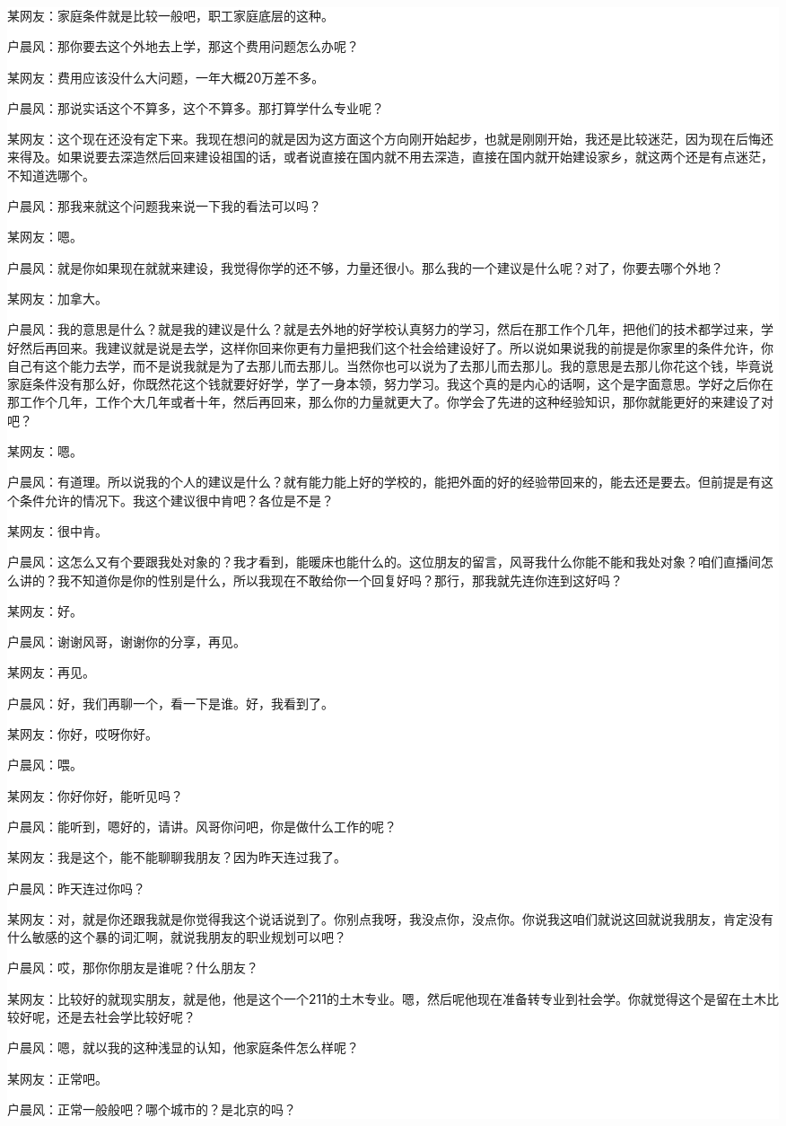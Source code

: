 某网友：家庭条件就是比较一般吧，职工家庭底层的这种。

户晨风：那你要去这个外地去上学，那这个费用问题怎么办呢？

某网友：费用应该没什么大问题，一年大概20万差不多。

户晨风：那说实话这个不算多，这个不算多。那打算学什么专业呢？

某网友：这个现在还没有定下来。我现在想问的就是因为这方面这个方向刚开始起步，也就是刚刚开始，我还是比较迷茫，因为现在后悔还来得及。如果说要去深造然后回来建设祖国的话，或者说直接在国内就不用去深造，直接在国内就开始建设家乡，就这两个还是有点迷茫，不知道选哪个。

户晨风：那我来就这个问题我来说一下我的看法可以吗？

某网友：嗯。

户晨风：就是你如果现在就就来建设，我觉得你学的还不够，力量还很小。那么我的一个建议是什么呢？对了，你要去哪个外地？

某网友：加拿大。

户晨风：我的意思是什么？就是我的建议是什么？就是去外地的好学校认真努力的学习，然后在那工作个几年，把他们的技术都学过来，学好然后再回来。我建议就是说是去学，这样你回来你更有力量把我们这个社会给建设好了。所以说如果说我的前提是你家里的条件允许，你自己有这个能力去学，而不是说我就是为了去那儿而去那儿。当然你也可以说为了去那儿而去那儿。我的意思是去那儿你花这个钱，毕竟说家庭条件没有那么好，你既然花这个钱就要好好学，学了一身本领，努力学习。我这个真的是内心的话啊，这个是字面意思。学好之后你在那工作个几年，工作个大几年或者十年，然后再回来，那么你的力量就更大了。你学会了先进的这种经验知识，那你就能更好的来建设了对吧？

某网友：嗯。

户晨风：有道理。所以说我的个人的建议是什么？就有能力能上好的学校的，能把外面的好的经验带回来的，能去还是要去。但前提是有这个条件允许的情况下。我这个建议很中肯吧？各位是不是？

某网友：很中肯。

户晨风：这怎么又有个要跟我处对象的？我才看到，能暖床也能什么的。这位朋友的留言，风哥我什么你能不能和我处对象？咱们直播间怎么讲的？我不知道你是你的性别是什么，所以我现在不敢给你一个回复好吗？那行，那我就先连你连到这好吗？

某网友：好。

户晨风：谢谢风哥，谢谢你的分享，再见。

某网友：再见。

户晨风：好，我们再聊一个，看一下是谁。好，我看到了。

某网友：你好，哎呀你好。

户晨风：喂。

某网友：你好你好，能听见吗？

户晨风：能听到，嗯好的，请讲。风哥你问吧，你是做什么工作的呢？

某网友：我是这个，能不能聊聊我朋友？因为昨天连过我了。

户晨风：昨天连过你吗？

某网友：对，就是你还跟我就是你觉得我这个说话说到了。你别点我呀，我没点你，没点你。你说我这咱们就说这回就说我朋友，肯定没有什么敏感的这个暴的词汇啊，就说我朋友的职业规划可以吧？

户晨风：哎，那你你朋友是谁呢？什么朋友？

某网友：比较好的就现实朋友，就是他，他是这个一个211的土木专业。嗯，然后呢他现在准备转专业到社会学。你就觉得这个是留在土木比较好呢，还是去社会学比较好呢？

户晨风：嗯，就以我的这种浅显的认知，他家庭条件怎么样呢？

某网友：正常吧。

户晨风：正常一般般吧？哪个城市的？是北京的吗？
